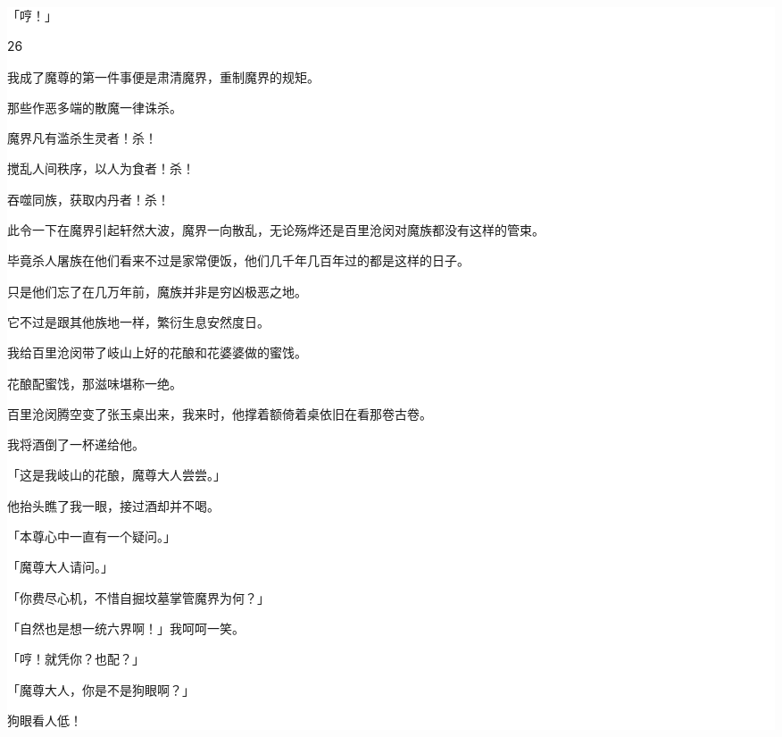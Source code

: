 
「哼！」


26


我成了魔尊的第一件事便是肃清魔界，重制魔界的规矩。


那些作恶多端的散魔一律诛杀。


魔界凡有滥杀生灵者！杀！


搅乱人间秩序，以人为食者！杀！


吞噬同族，获取内丹者！杀！


此令一下在魔界引起轩然大波，魔界一向散乱，无论殇烨还是百里沧闵对魔族都没有这样的管束。


毕竟杀人屠族在他们看来不过是家常便饭，他们几千年几百年过的都是这样的日子。


只是他们忘了在几万年前，魔族并非是穷凶极恶之地。


它不过是跟其他族地一样，繁衍生息安然度日。


我给百里沧闵带了岐山上好的花酿和花婆婆做的蜜饯。


花酿配蜜饯，那滋味堪称一绝。


百里沧闵腾空变了张玉桌出来，我来时，他撑着额倚着桌依旧在看那卷古卷。


我将酒倒了一杯递给他。


「这是我岐山的花酿，魔尊大人尝尝。」


他抬头瞧了我一眼，接过酒却并不喝。


「本尊心中一直有一个疑问。」


「魔尊大人请问。」


「你费尽心机，不惜自掘坟墓掌管魔界为何？」


「自然也是想一统六界啊！」我呵呵一笑。


「哼！就凭你？也配？」


「魔尊大人，你是不是狗眼啊？」


狗眼看人低！


